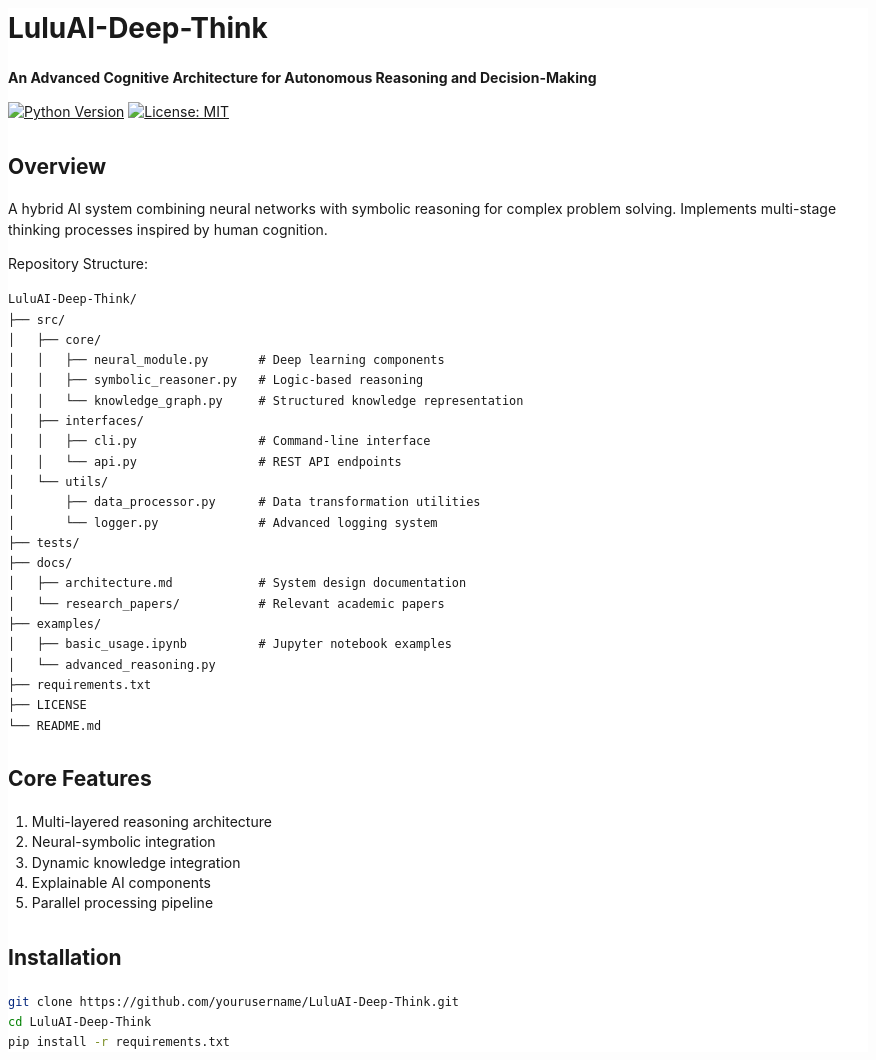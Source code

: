 # LuluAI-Deep-Think
**An Advanced Cognitive Architecture for Autonomous Reasoning and Decision-Making**

[![Python Version](https://img.shields.io/badge/Python-3.8%2B-blue)](https://python.org)
[![License: MIT](https://img.shields.io/badge/License-MIT-green)](LICENSE)

## Overview
A hybrid AI system combining neural networks with symbolic reasoning for complex problem solving. Implements multi-stage thinking processes inspired by human cognition.

Repository Structure:
```
LuluAI-Deep-Think/
├── src/
│   ├── core/
│   │   ├── neural_module.py       # Deep learning components
│   │   ├── symbolic_reasoner.py   # Logic-based reasoning
│   │   └── knowledge_graph.py     # Structured knowledge representation
│   ├── interfaces/
│   │   ├── cli.py                 # Command-line interface
│   │   └── api.py                 # REST API endpoints
│   └── utils/
│       ├── data_processor.py      # Data transformation utilities
│       └── logger.py              # Advanced logging system
├── tests/
├── docs/
│   ├── architecture.md            # System design documentation
│   └── research_papers/           # Relevant academic papers
├── examples/
│   ├── basic_usage.ipynb          # Jupyter notebook examples
│   └── advanced_reasoning.py
├── requirements.txt
├── LICENSE
└── README.md
```

## Core Features
1. Multi-layered reasoning architecture
2. Neural-symbolic integration
3. Dynamic knowledge integration
4. Explainable AI components
5. Parallel processing pipeline

## Installation
```bash
git clone https://github.com/yourusername/LuluAI-Deep-Think.git
cd LuluAI-Deep-Think
pip install -r requirements.txt
```

